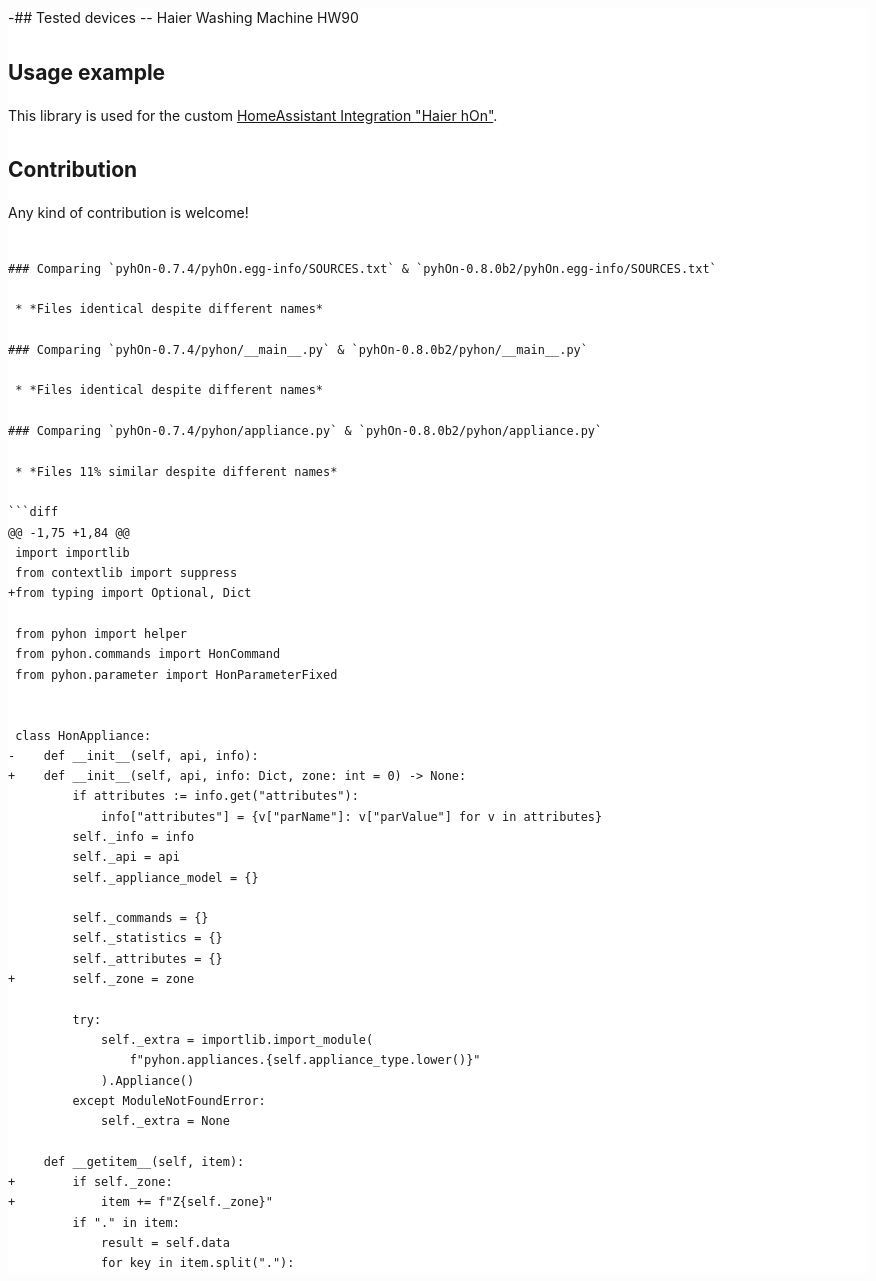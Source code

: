  ```commandline
 ```
-## Tested devices
-- Haier Washing Machine HW90
 
 ## Usage example
 This library is used for the custom [HomeAssistant Integration "Haier hOn"](https://github.com/Andre0512/hOn).
 
 ## Contribution
 Any kind of contribution is welcome!
```

### Comparing `pyhOn-0.7.4/pyhOn.egg-info/SOURCES.txt` & `pyhOn-0.8.0b2/pyhOn.egg-info/SOURCES.txt`

 * *Files identical despite different names*

### Comparing `pyhOn-0.7.4/pyhon/__main__.py` & `pyhOn-0.8.0b2/pyhon/__main__.py`

 * *Files identical despite different names*

### Comparing `pyhOn-0.7.4/pyhon/appliance.py` & `pyhOn-0.8.0b2/pyhon/appliance.py`

 * *Files 11% similar despite different names*

```diff
@@ -1,75 +1,84 @@
 import importlib
 from contextlib import suppress
+from typing import Optional, Dict
 
 from pyhon import helper
 from pyhon.commands import HonCommand
 from pyhon.parameter import HonParameterFixed
 
 
 class HonAppliance:
-    def __init__(self, api, info):
+    def __init__(self, api, info: Dict, zone: int = 0) -> None:
         if attributes := info.get("attributes"):
             info["attributes"] = {v["parName"]: v["parValue"] for v in attributes}
         self._info = info
         self._api = api
         self._appliance_model = {}
 
         self._commands = {}
         self._statistics = {}
         self._attributes = {}
+        self._zone = zone
 
         try:
             self._extra = importlib.import_module(
                 f"pyhon.appliances.{self.appliance_type.lower()}"
             ).Appliance()
         except ModuleNotFoundError:
             self._extra = None
 
     def __getitem__(self, item):
+        if self._zone:
+            item += f"Z{self._zone}"
         if "." in item:
             result = self.data
             for key in item.split("."):
```